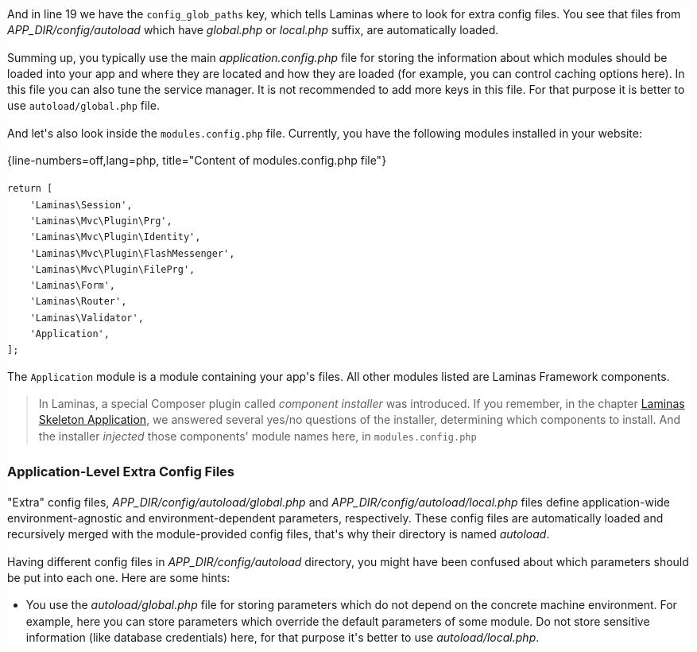 And in line 19 we have the `config_glob_paths` key, which tells Laminas where to
look for extra config files. You see that files from *APP_DIR/config/autoload*
which have *global.php* or *local.php* suffix, are automatically loaded.

Summing up, you typically use the main *application.config.php* file for storing the information
about which modules should be loaded into your app and where they are located and
how they are loaded (for example, you can control caching options here). In this
file you can also tune the service manager. It is not recommended to add more
keys in this file. For that purpose it is better to use `autoload/global.php` file.

And let's also look inside the `modules.config.php` file. Currently, you have the following modules
installed in your website:

{line-numbers=off,lang=php, title="Content of modules.config.php file"}
~~~
return [
    'Laminas\Session',
    'Laminas\Mvc\Plugin\Prg',
    'Laminas\Mvc\Plugin\Identity',
    'Laminas\Mvc\Plugin\FlashMessenger',
    'Laminas\Mvc\Plugin\FilePrg',
    'Laminas\Form',
    'Laminas\Router',
    'Laminas\Validator',
    'Application',
];
~~~

The `Application` module is a module containing your app's files. All other modules listed are Laminas Framework
components.

> In Laminas, a special Composer plugin called *component installer* was introduced. If you remember, in the
chapter [Laminas Skeleton Application](#skeleton), we answered several yes/no questions of the installer, determining
which components to install. And the installer *injected* those components' module names here, in `modules.config.php`

### Application-Level Extra Config Files

"Extra" config files, *APP_DIR/config/autoload/global.php* and *APP_DIR/config/autoload/local.php*
files define application-wide environment-agnostic and environment-dependent parameters, respectively.
These config files are automatically loaded and recursively merged with the module-provided config files,
that's why their directory is named *autoload*.

Having different config files in *APP_DIR/config/autoload* directory, you might have been
confused about which parameters should be put into each one. Here are some hints:

* You use the *autoload/global.php* file for storing parameters which do not depend
  on the concrete machine environment. For example, here you can store parameters which
  override the default parameters of some module. Do not store sensitive information
  (like database credentials) here, for that purpose it's better to use *autoload/local.php*.
